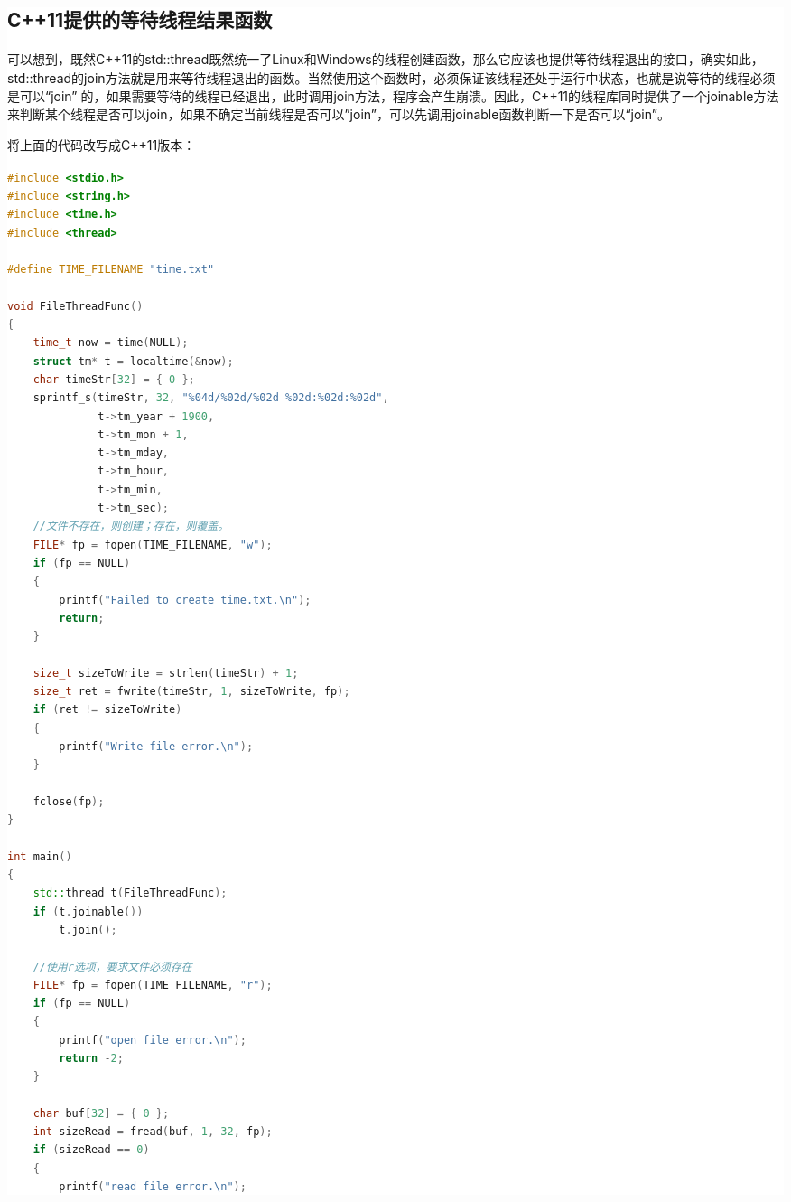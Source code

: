 ## C++11提供的等待线程结果函数
可以想到，既然C++11的std::thread既然统一了Linux和Windows的线程创建函数，那么它应该也提供等待线程退出的接口，确实如此，std::thread的join方法就是用来等待线程退出的函数。当然使用这个函数时，必须保证该线程还处于运行中状态，也就是说等待的线程必须是可以“join” 的，如果需要等待的线程已经退出，此时调用join方法，程序会产生崩溃。因此，C++11的线程库同时提供了一个joinable方法来判断某个线程是否可以join，如果不确定当前线程是否可以”join”，可以先调用joinable函数判断一下是否可以“join”。

将上面的代码改写成C++11版本：
```c++
#include <stdio.h>
#include <string.h>
#include <time.h>
#include <thread>

#define TIME_FILENAME "time.txt"

void FileThreadFunc()
{
    time_t now = time(NULL);
    struct tm* t = localtime(&now);
    char timeStr[32] = { 0 };
    sprintf_s(timeStr, 32, "%04d/%02d/%02d %02d:%02d:%02d",
              t->tm_year + 1900,
              t->tm_mon + 1,
              t->tm_mday,
              t->tm_hour,
              t->tm_min,
              t->tm_sec);
    //文件不存在，则创建；存在，则覆盖。
    FILE* fp = fopen(TIME_FILENAME, "w");
    if (fp == NULL)
    {
        printf("Failed to create time.txt.\n");
        return;
    }

    size_t sizeToWrite = strlen(timeStr) + 1;
    size_t ret = fwrite(timeStr, 1, sizeToWrite, fp);
    if (ret != sizeToWrite)
    {
        printf("Write file error.\n");
    }

    fclose(fp);
}

int main()
{
    std::thread t(FileThreadFunc);
    if (t.joinable())
        t.join();

    //使用r选项，要求文件必须存在
    FILE* fp = fopen(TIME_FILENAME, "r");
    if (fp == NULL)
    {
        printf("open file error.\n");
        return -2;
    }

    char buf[32] = { 0 };
    int sizeRead = fread(buf, 1, 32, fp);
    if (sizeRead == 0)
    {
        printf("read file error.\n");
```